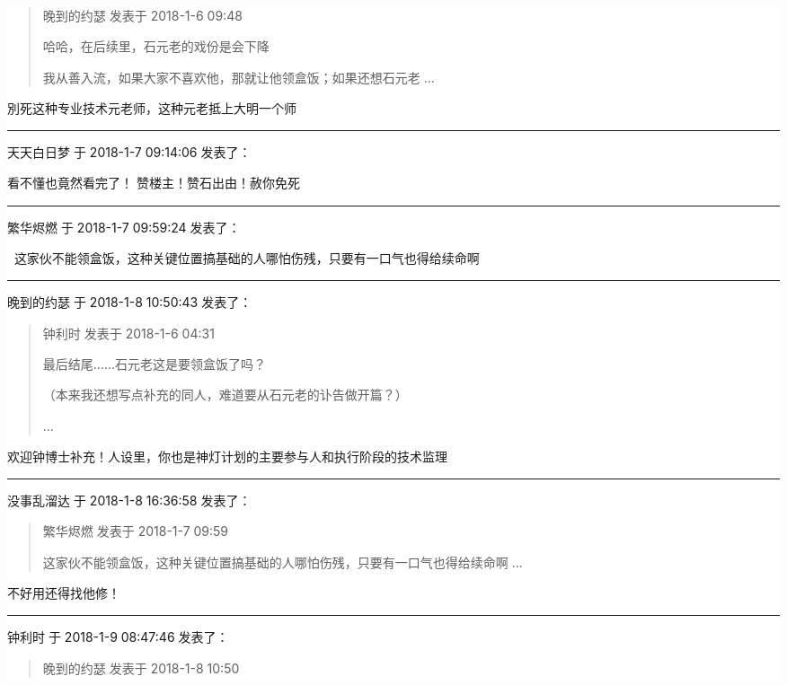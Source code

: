 > 晚到的约瑟 发表于 2018-1-6 09:48
>
> 哈哈，在后续里，石元老的戏份是会下降
>
> 我从善入流，如果大家不喜欢他，那就让他领盒饭；如果还想石元老 ...

別死这种专业技术元老师，这种元老抵上大明一个师

---

天天白日梦 于 2018-1-7 09:14:06 发表了：

看不懂也竟然看完了！
赞楼主！赞石出由！赦你免死

---

繁华烬燃 于 2018-1-7 09:59:24 发表了：

&nbsp;&nbsp;这家伙不能领盒饭，这种关键位置搞基础的人哪怕伤残，只要有一口气也得给续命啊

---

晚到的约瑟 于 2018-1-8 10:50:43 发表了：

> 钟利时 发表于 2018-1-6 04:31
>
> 最后结尾……石元老这是要领盒饭了吗？
>
> （本来我还想写点补充的同人，难道要从石元老的讣告做开篇？）
>
> ...

欢迎钟博士补充！人设里，你也是神灯计划的主要参与人和执行阶段的技术监理

---

没事乱溜达 于 2018-1-8 16:36:58 发表了：

> 繁华烬燃 发表于 2018-1-7 09:59
>
> 这家伙不能领盒饭，这种关键位置搞基础的人哪怕伤残，只要有一口气也得给续命啊 ...

不好用还得找他修！

---

钟利时 于 2018-1-9 08:47:46 发表了：

> 晚到的约瑟 发表于 2018-1-8 10:50
>
